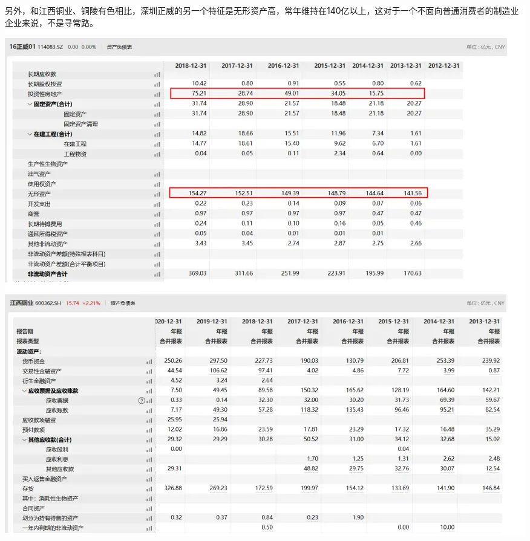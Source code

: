 
另外，和江西铜业、铜陵有色相比，深圳正威的另一个特征是无形资产高，常年维持在140亿以上，这对于一个不面向普通消费者的制造业企业来说，不是寻常路。

![](/images/btnews/0501_0600/0506/1a59867e-180f-4813-b073-cef1c6f1a162.webp)


![](/images/btnews/0501_0600/0506/c65772ce-1127-429c-906c-938199a7d140.webp)

